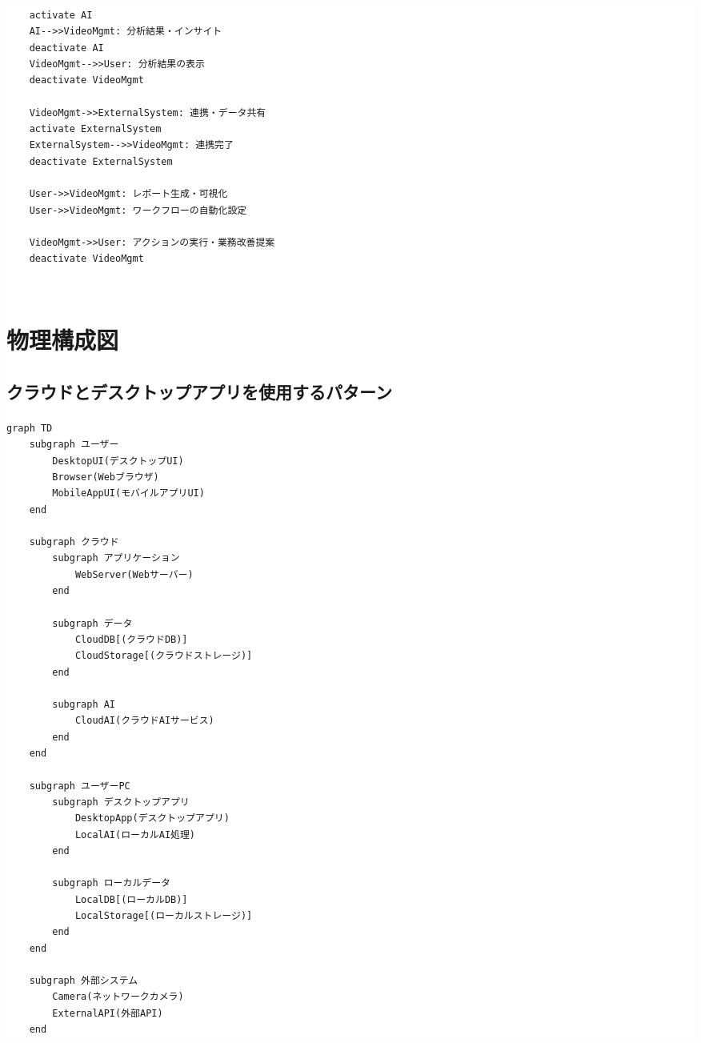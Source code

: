 ```mermaid
    activate AI
    AI-->>VideoMgmt: 分析結果・インサイト
    deactivate AI
    VideoMgmt-->>User: 分析結果の表示
    deactivate VideoMgmt

    VideoMgmt->>ExternalSystem: 連携・データ共有
    activate ExternalSystem
    ExternalSystem-->>VideoMgmt: 連携完了
    deactivate ExternalSystem

    User->>VideoMgmt: レポート生成・可視化
    User->>VideoMgmt: ワークフローの自動化設定

    VideoMgmt->>User: アクションの実行・業務改善提案
    deactivate VideoMgmt
```

<br>

# 物理構成図
## クラウドとデスクトップアプリを使用するパターン
```mermaid
graph TD
    subgraph ユーザー
        DesktopUI(デスクトップUI)
        Browser(Webブラウザ)
        MobileAppUI(モバイルアプリUI)
    end
    
    subgraph クラウド
        subgraph アプリケーション
            WebServer(Webサーバー)
        end
        
        subgraph データ
            CloudDB[(クラウドDB)]
            CloudStorage[(クラウドストレージ)]
        end
        
        subgraph AI
            CloudAI(クラウドAIサービス)
        end
    end
    
    subgraph ユーザーPC
        subgraph デスクトップアプリ
            DesktopApp(デスクトップアプリ)
            LocalAI(ローカルAI処理)
        end
        
        subgraph ローカルデータ  
            LocalDB[(ローカルDB)]
            LocalStorage[(ローカルストレージ)]
        end
    end
    
    subgraph 外部システム
        Camera(ネットワークカメラ)
        ExternalAPI(外部API)
    end
```